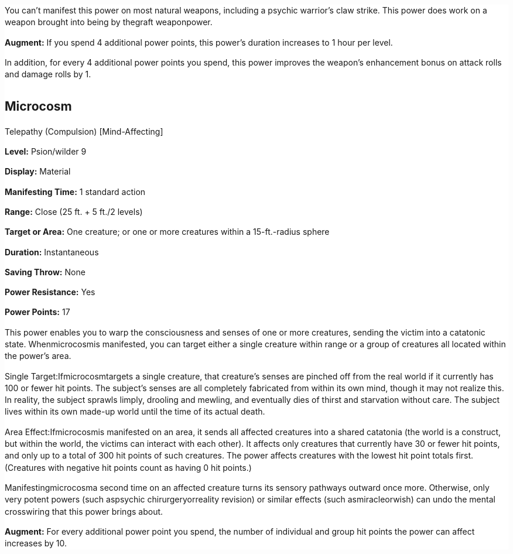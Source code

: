 You can’t manifest this power on most natural weapons, including a psychic warrior’s claw strike. This power does work on a weapon brought into being by thegraft weaponpower.

**Augment:** If you spend 4 additional power points, this power’s duration increases to 1 hour per level.

In addition, for every 4 additional power points you spend, this power improves the weapon’s enhancement bonus on attack rolls and damage rolls by 1.





## Microcosm

Telepathy (Compulsion) [Mind-Affecting]

**Level:** Psion/wilder 9

**Display:** Material

**Manifesting Time:** 1 standard action

**Range:** Close (25 ft. + 5 ft./2 levels)

**Target or Area:** One creature; or one or more creatures within a 15-ft.-radius sphere

**Duration:** Instantaneous

**Saving Throw:** None

**Power Resistance:** Yes

**Power Points:** 17

This power enables you to warp the consciousness and senses of one or more creatures, sending the victim into a catatonic state. Whenmicrocosmis manifested, you can target either a single creature within range or a group of creatures all located within the power’s area.

Single Target:Ifmicrocosmtargets a single creature, that creature’s senses are pinched off from the real world if it currently has 100 or fewer hit points. The subject’s senses are all completely fabricated from within its own mind, though it may not realize this. In reality, the subject sprawls limply, drooling and mewling, and eventually dies of thirst and starvation without care. The subject lives within its own made-up world until the time of its actual death.

Area Effect:Ifmicrocosmis manifested on an area, it sends all affected creatures into a shared catatonia (the world is a construct, but within the world, the victims can interact with each other). It affects only creatures that currently have 30 or fewer hit points, and only up to a total of 300 hit points of such creatures. The power affects creatures with the lowest hit point totals first. (Creatures with negative hit points count as having 0 hit points.)

Manifestingmicrocosma second time on an affected creature turns its sensory pathways outward once more. Otherwise, only very potent powers (such aspsychic chirurgeryorreality revision) or similar effects (such asmiracleorwish) can undo the mental crosswiring that this power brings about.

**Augment:** For every additional power point you spend, the number of individual and group hit points the power can affect increases by 10.




